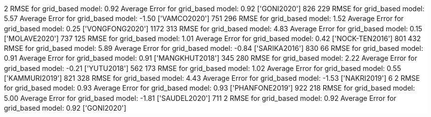 2
RMSE for grid_based model: 0.92
Average Error for grid_based model: 0.92
['GONI2020']
826
229
RMSE for grid_based model: 5.57
Average Error for grid_based model: -1.50
['VAMCO2020']
751
296
RMSE for grid_based model: 1.52
Average Error for grid_based model: 0.25
['VONGFONG2020']
1172
313
RMSE for grid_based model: 4.83
Average Error for grid_based model: 0.15
['MOLAVE2020']
737
125
RMSE for grid_based model: 1.01
Average Error for grid_based model: 0.42
['NOCK-TEN2016']
801
432
RMSE for grid_based model: 5.89
Average Error for grid_based model: -0.84
['SARIKA2016']
830
66
RMSE for grid_based model: 0.91
Average Error for grid_based model: 0.91
['MANGKHUT2018']
345
280
RMSE for grid_based model: 2.22
Average Error for grid_based model: -0.21
['YUTU2018']
562
173
RMSE for grid_based model: 1.02
Average Error for grid_based model: 0.55
['KAMMURI2019']
821
328
RMSE for grid_based model: 4.43
Average Error for grid_based model: -1.53
['NAKRI2019']
6
2
RMSE for grid_based model: 0.93
Average Error for grid_based model: 0.93
['PHANFONE2019']
922
218
RMSE for grid_based model: 5.00
Average Error for grid_based model: -1.81
['SAUDEL2020']
711
2
RMSE for grid_based model: 0.92
Average Error for grid_based model: 0.92
['GONI2020']